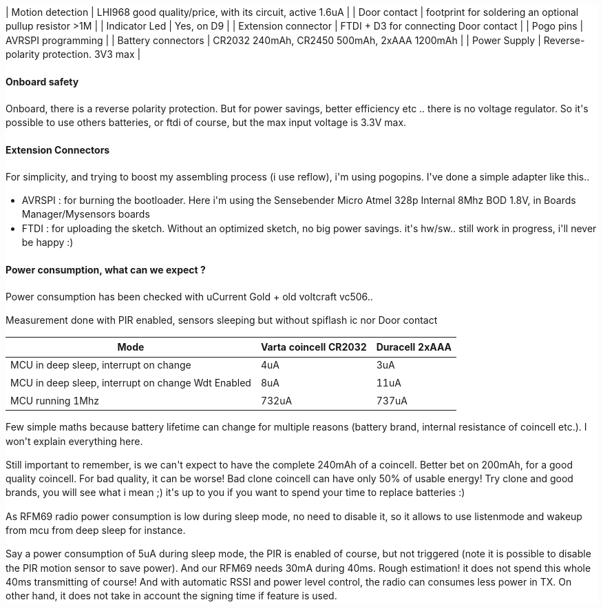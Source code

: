 | Motion detection | LHI968 good quality/price, with its circuit, active 1.6uA |
| Door contact | footprint for soldering an optional pullup resistor >1M | 
| Indicator Led | Yes, on D9 |
| Extension connector | FTDI + D3 for connecting Door contact | 
| Pogo pins | AVRSPI programming |
| Battery connectors | CR2032 240mAh, CR2450 500mAh, 2xAAA 1200mAh |
| Power Supply | Reverse-polarity protection. 3V3 max |

#### Onboard safety

Onboard, there is a reverse polarity protection. But for power savings, better efficiency etc .. there is no voltage regulator. So it's possible to use others batteries, or ftdi of course, but the max input voltage is 3.3V max.

#### Extension Connectors

For simplicity, and trying to boost my assembling process (i use reflow), i'm using pogopins. I've done a simple adapter like this..
- AVRSPI : for burning the bootloader. Here i'm using the Sensebender Micro Atmel 328p Internal 8Mhz BOD 1.8V, in Boards Manager/Mysensors boards
- FTDI : for uploading the sketch. Without an optimized sketch, no big power savings. it's hw/sw.. still work in progress, i'll never be happy :)

#### Power consumption, what can we expect ?

Power consumption has been checked with uCurrent Gold + old voltcraft vc506..

Measurement done with PIR enabled, sensors sleeping but without spiflash ic nor Door contact

| Mode | Varta coincell CR2032 | Duracell 2xAAA |
|---|---|---|
|MCU in deep sleep, interrupt on change |4uA | 3uA|
|MCU in deep sleep, interrupt on change Wdt Enabled | 8uA | 11uA|
|MCU running 1Mhz | 732uA | 737uA|

Few simple maths because battery lifetime can change for multiple reasons (battery brand, internal resistance of coincell etc.). I won't explain everything here.

Still important to remember, is we can't expect to have the complete 240mAh of a coincell. Better bet on 200mAh, for a good quality coincell. For bad quality, it can be worse! Bad clone coincell can have only 50% of usable energy! Try clone and good brands, you will see what i mean ;) it's up to you if you want to spend your time to replace batteries :)

As RFM69 radio power consumption is low during sleep mode, no need to disable it, so it allows to use listenmode and wakeup from mcu from deep sleep for instance.

Say a power consumption of 5uA during sleep mode, the PIR is enabled of course, but not triggered (note it is possible to disable the PIR motion sensor to save power).
And our RFM69 needs 30mA during 40ms. Rough estimation!  it does not spend this whole 40ms transmitting of course! And with automatic RSSI and power level control, the radio can consumes less power in TX.
On other hand, it does not take in account the signing time if feature is used.
